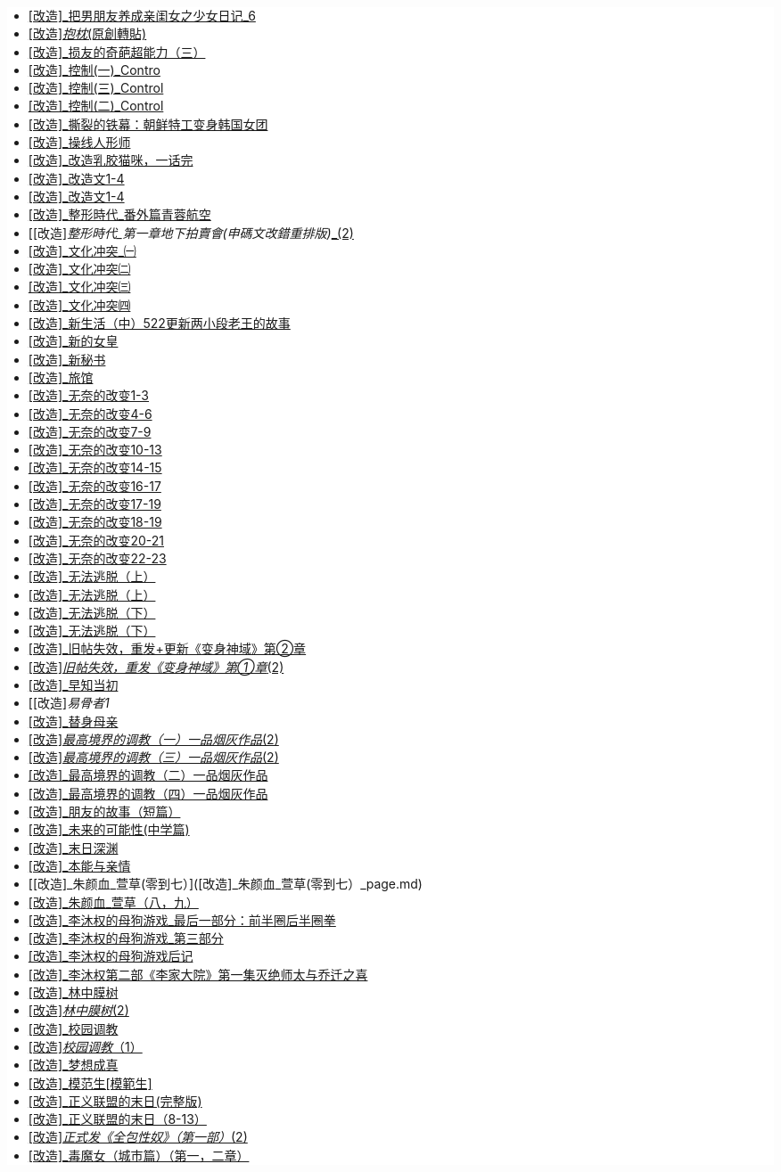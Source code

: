 - [[改造]_把男朋友养成亲闺女之少女日记_6]([改造]_把男朋友养成亲闺女之少女日记_6_page.md)
- [[改造]_抱枕_(原創轉貼)]([改造]_抱枕_(原創轉貼)_page.md)
- [[改造]_损友的奇葩超能力（三）]([改造]_损友的奇葩超能力（三）_page.md)
- [[改造]_控制(一)_Contro]([改造]_控制(一)_Contro_page.md)
- [[改造]_控制(三)_Control]([改造]_控制(三)_Control_page.md)
- [[改造]_控制(二)_Control]([改造]_控制(二)_Control_page.md)
- [[改造]_撕裂的铁幕：朝鲜特工变身韩国女团]([改造]_撕裂的铁幕：朝鲜特工变身韩国女团_page.md)
- [[改造]_操线人形师]([改造]_操线人形师_page.md)
- [[改造]_改造乳胶猫咪，一话完]([改造]_改造乳胶猫咪，一话完_page.md)
- [[改造]_改造文1-4]([改造]_改造文1-4_page.md)
- [[改造]_改造文1-4]([改造]_改造文1-4_page.md)
- [[改造]_整形時代_番外篇青蓉航空]([改造]_整形時代_番外篇青蓉航空_page.md)
- [[改造]_整形時代_第一章地下拍賣會(申碼文改錯重排版)_[_(2)]([改造]_整形時代_第一章地下拍賣會(申碼文改錯重排版)_[_(2)_page.md)
- [[改造]_文化冲突_㈠]([改造]_文化冲突_㈠_page.md)
- [[改造]_文化冲突㈡]([改造]_文化冲突㈡_page.md)
- [[改造]_文化冲突㈢]([改造]_文化冲突㈢_page.md)
- [[改造]_文化冲突㈣]([改造]_文化冲突㈣_page.md)
- [[改造]_新生活（中）522更新两小段老王的故事]([改造]_新生活（中）522更新两小段老王的故事_page.md)
- [[改造]_新的女皇]([改造]_新的女皇_page.md)
- [[改造]_新秘书]([改造]_新秘书_page.md)
- [[改造]_旅馆]([改造]_旅馆_page.md)
- [[改造]_无奈的改变1-3]([改造]_无奈的改变1-3_page.md)
- [[改造]_无奈的改变4-6]([改造]_无奈的改变4-6_page.md)
- [[改造]_无奈的改变7-9]([改造]_无奈的改变7-9_page.md)
- [[改造]_无奈的改变10-13]([改造]_无奈的改变10-13_page.md)
- [[改造]_无奈的改变14-15]([改造]_无奈的改变14-15_page.md)
- [[改造]_无奈的改变16-17]([改造]_无奈的改变16-17_page.md)
- [[改造]_无奈的改变17-19]([改造]_无奈的改变17-19_page.md)
- [[改造]_无奈的改变18-19]([改造]_无奈的改变18-19_page.md)
- [[改造]_无奈的改变20-21]([改造]_无奈的改变20-21_page.md)
- [[改造]_无奈的改变22-23]([改造]_无奈的改变22-23_page.md)
- [[改造]_无法逃脱（上）]([改造]_无法逃脱（上）_page.md)
- [[改造]_无法逃脱（上）]([改造]_无法逃脱（上）_page.md)
- [[改造]_无法逃脱（下）]([改造]_无法逃脱（下）_page.md)
- [[改造]_无法逃脱（下）]([改造]_无法逃脱（下）_page.md)
- [[改造]_旧帖失效，重发+更新《变身神域》第②章]([改造]_旧帖失效，重发+更新《变身神域》第②章_page.md)
- [[改造]_旧帖失效，重发《变身神域》第①章_(2)]([改造]_旧帖失效，重发《变身神域》第①章_(2)_page.md)
- [[改造]_早知当初]([改造]_早知当初_page.md)
- [[改造]_易骨者1_[]([改造]_易骨者1_[_page.md)
- [[改造]_替身母亲]([改造]_替身母亲_page.md)
- [[改造]_最高境界的调教（一）一品烟灰作品_(2)]([改造]_最高境界的调教（一）一品烟灰作品_(2)_page.md)
- [[改造]_最高境界的调教（三）一品烟灰作品_(2)]([改造]_最高境界的调教（三）一品烟灰作品_(2)_page.md)
- [[改造]_最高境界的调教（二）一品烟灰作品]([改造]_最高境界的调教（二）一品烟灰作品_page.md)
- [[改造]_最高境界的调教（四）一品烟灰作品]([改造]_最高境界的调教（四）一品烟灰作品_page.md)
- [[改造]_朋友的故事（短篇）]([改造]_朋友的故事（短篇）_page.md)
- [[改造]_未来的可能性(中学篇)]([改造]_未来的可能性(中学篇)_page.md)
- [[改造]_末日深渊]([改造]_末日深渊_page.md)
- [[改造]_本能与亲情]([改造]_本能与亲情_page.md)
- [[改造]_朱颜血_萱草(零到七）]([改造]_朱颜血_萱草(零到七）_page.md)
- [[改造]_朱颜血_萱草（八，九）]([改造]_朱颜血_萱草（八，九）_page.md)
- [[改造]_李沐权的母狗游戏_最后一部分：前半圈后半圈拳]([改造]_李沐权的母狗游戏_最后一部分：前半圈后半圈拳_page.md)
- [[改造]_李沐权的母狗游戏_第三部分]([改造]_李沐权的母狗游戏_第三部分_page.md)
- [[改造]_李沐权的母狗游戏后记]([改造]_李沐权的母狗游戏后记_page.md)
- [[改造]_李沐权第二部《李家大院》第一集灭绝师太与乔迁之喜]([改造]_李沐权第二部《李家大院》第一集灭绝师太与乔迁之喜_page.md)
- [[改造]_林中膜树]([改造]_林中膜树_page.md)
- [[改造]_林中膜树_(2)]([改造]_林中膜树_(2)_page.md)
- [[改造]_校园调教]([改造]_校园调教_page.md)
- [[改造]_校园调教_（1）]([改造]_校园调教_（1）_page.md)
- [[改造]_梦想成真]([改造]_梦想成真_page.md)
- [[改造]_模范生[模範生]]([改造]_模范生[模範生]_page.md)
- [[改造]_正义联盟的末日(完整版)]([改造]_正义联盟的末日(完整版)_page.md)
- [[改造]_正义联盟的末日（8-13）]([改造]_正义联盟的末日（8-13）_page.md)
- [[改造]_正式发《全包性奴》（第一部）_(2)]([改造]_正式发《全包性奴》（第一部）_(2)_page.md)
- [[改造]_毒魔女（城市篇）（第一，二章）]([改造]_毒魔女（城市篇）（第一，二章）_page.md)